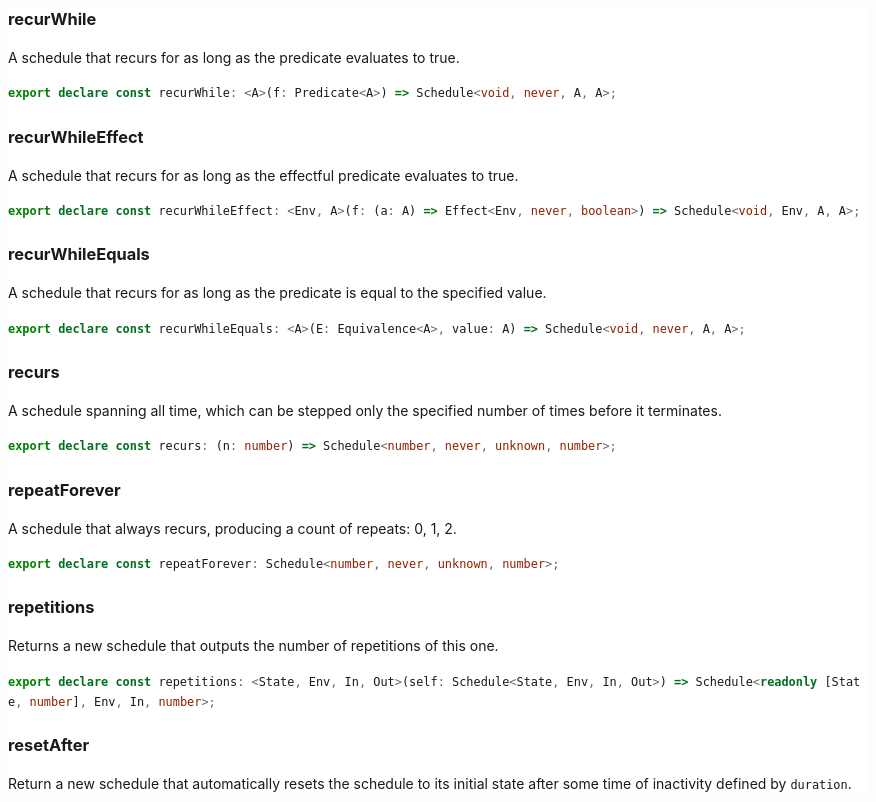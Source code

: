 ### recurWhile

A schedule that recurs for as long as the predicate evaluates to true.

```ts
export declare const recurWhile: <A>(f: Predicate<A>) => Schedule<void, never, A, A>;
```

### recurWhileEffect

A schedule that recurs for as long as the effectful predicate evaluates to
true.

```ts
export declare const recurWhileEffect: <Env, A>(f: (a: A) => Effect<Env, never, boolean>) => Schedule<void, Env, A, A>;
```

### recurWhileEquals

A schedule that recurs for as long as the predicate is equal to the
specified value.

```ts
export declare const recurWhileEquals: <A>(E: Equivalence<A>, value: A) => Schedule<void, never, A, A>;
```

### recurs

A schedule spanning all time, which can be stepped only the specified
number of times before it terminates.

```ts
export declare const recurs: (n: number) => Schedule<number, never, unknown, number>;
```

### repeatForever

A schedule that always recurs, producing a count of repeats: 0, 1, 2.

```ts
export declare const repeatForever: Schedule<number, never, unknown, number>;
```

### repetitions

Returns a new schedule that outputs the number of repetitions of this one.

```ts
export declare const repetitions: <State, Env, In, Out>(self: Schedule<State, Env, In, Out>) => Schedule<readonly [State, number], Env, In, number>;
```

### resetAfter

Return a new schedule that automatically resets the schedule to its initial
state after some time of inactivity defined by `duration`.
